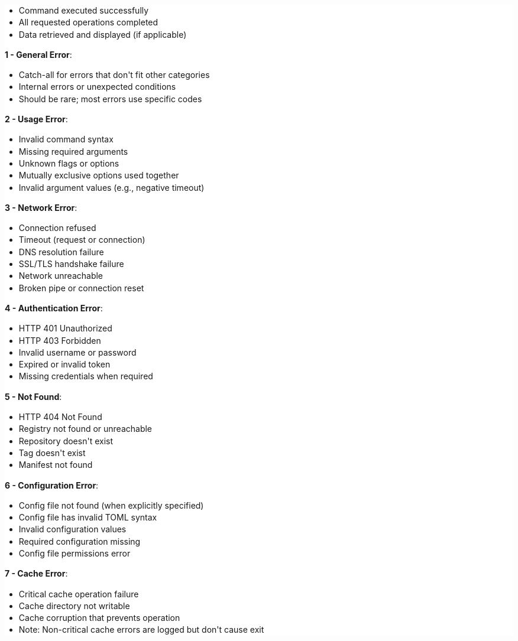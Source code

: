 - Command executed successfully
- All requested operations completed
- Data retrieved and displayed (if applicable)

**1 - General Error**:

- Catch-all for errors that don't fit other categories
- Internal errors or unexpected conditions
- Should be rare; most errors use specific codes

**2 - Usage Error**:

- Invalid command syntax
- Missing required arguments
- Unknown flags or options
- Mutually exclusive options used together
- Invalid argument values (e.g., negative timeout)

**3 - Network Error**:

- Connection refused
- Timeout (request or connection)
- DNS resolution failure
- SSL/TLS handshake failure
- Network unreachable
- Broken pipe or connection reset

**4 - Authentication Error**:

- HTTP 401 Unauthorized
- HTTP 403 Forbidden
- Invalid username or password
- Expired or invalid token
- Missing credentials when required

**5 - Not Found**:

- HTTP 404 Not Found
- Registry not found or unreachable
- Repository doesn't exist
- Tag doesn't exist
- Manifest not found

**6 - Configuration Error**:

- Config file not found (when explicitly specified)
- Config file has invalid TOML syntax
- Invalid configuration values
- Required configuration missing
- Config file permissions error

**7 - Cache Error**:

- Critical cache operation failure
- Cache directory not writable
- Cache corruption that prevents operation
- Note: Non-critical cache errors are logged but don't cause exit
